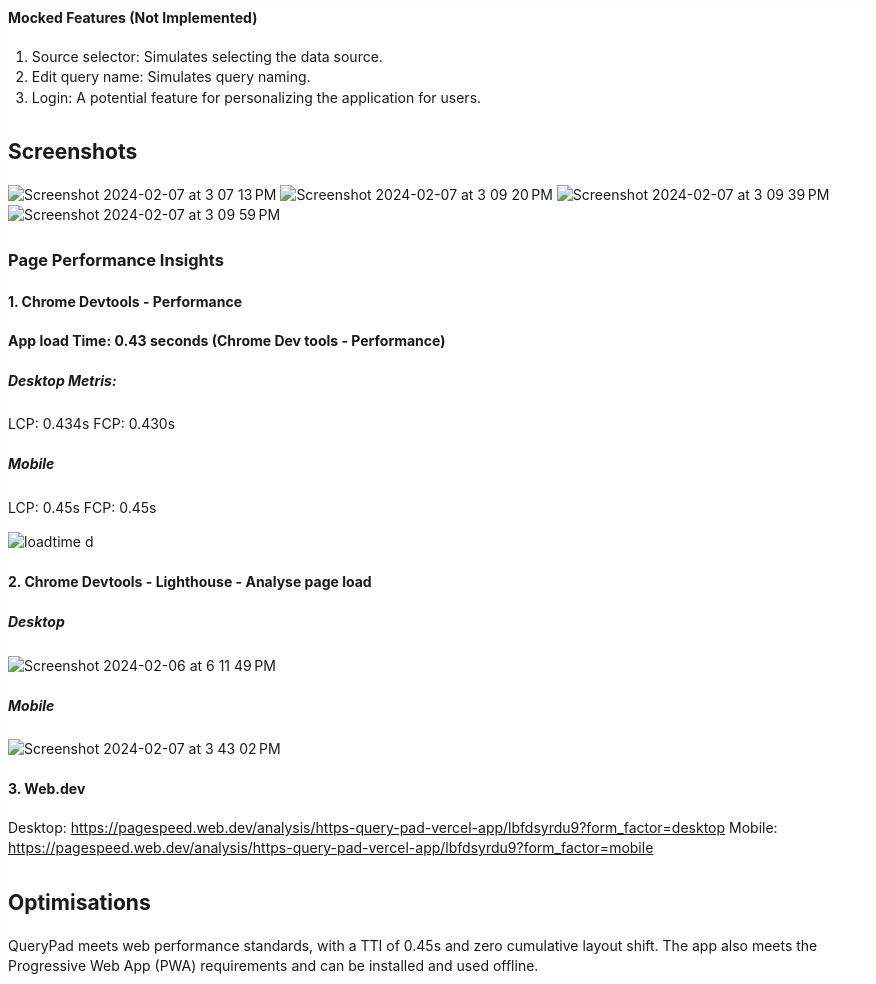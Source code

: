 #### Mocked Features (Not Implemented)
1. Source selector: Simulates selecting the data source.
2. Edit query name: Simulates query naming.
3. Login: A potential feature for personalizing the application for users.

## Screenshots

<img width="1352" alt="Screenshot 2024-02-07 at 3 07 13 PM" src="https://github.com/himanshusharma129/QueryPad/assets/42390569/9737c50d-f74e-4fa3-8180-1654baf101b8">

<img width="1352" alt="Screenshot 2024-02-07 at 3 09 20 PM" src="https://github.com/himanshusharma129/QueryPad/assets/42390569/684ba244-c858-40c2-9345-9f1ce86eded4">

<img width="1351" alt="Screenshot 2024-02-07 at 3 09 39 PM" src="https://github.com/himanshusharma129/QueryPad/assets/42390569/c2ff3909-58d2-4040-94a6-5d5c0b65c76d">

<img width="1352" alt="Screenshot 2024-02-07 at 3 09 59 PM" src="https://github.com/himanshusharma129/QueryPad/assets/42390569/0479b7e1-5711-444d-bce8-85a19cf7fd6f">


### Page Performance Insights

#### 1. Chrome Devtools - Performance
<strong>App load Time: 0.43 seconds (Chrome Dev tools - Performance)</strong>
##### Desktop Metris: 
LCP: 0.434s
FCP: 0.430s
##### Mobile
LCP: 0.45s
FCP: 0.45s

<img width="652" alt="loadtime d" src="https://github.com/himanshusharma129/QueryPad/assets/42390569/77262b3e-1496-4d28-9a7d-249786f21839">

#### 2. Chrome Devtools - Lighthouse - Analyse page load
##### Desktop

![Screenshot 2024-02-06 at 6 11 49 PM](https://github.com/himanshusharma129/QueryPad/assets/42390569/a337f549-420e-4464-b2b1-6171c2a8cf6d)

##### Mobile
<img width="970" alt="Screenshot 2024-02-07 at 3 43 02 PM" src="https://github.com/himanshusharma129/QueryPad/assets/42390569/f08bb480-f1bd-442a-b905-2ef1b07ed8f3">

#### 3. Web.dev
Desktop: https://pagespeed.web.dev/analysis/https-query-pad-vercel-app/lbfdsyrdu9?form_factor=desktop
Mobile: https://pagespeed.web.dev/analysis/https-query-pad-vercel-app/lbfdsyrdu9?form_factor=mobile



## Optimisations

QueryPad meets web performance standards, with a TTI of 0.45s and zero cumulative layout shift.
The app also meets the Progressive Web App (PWA) requirements and can be installed and used offline.
